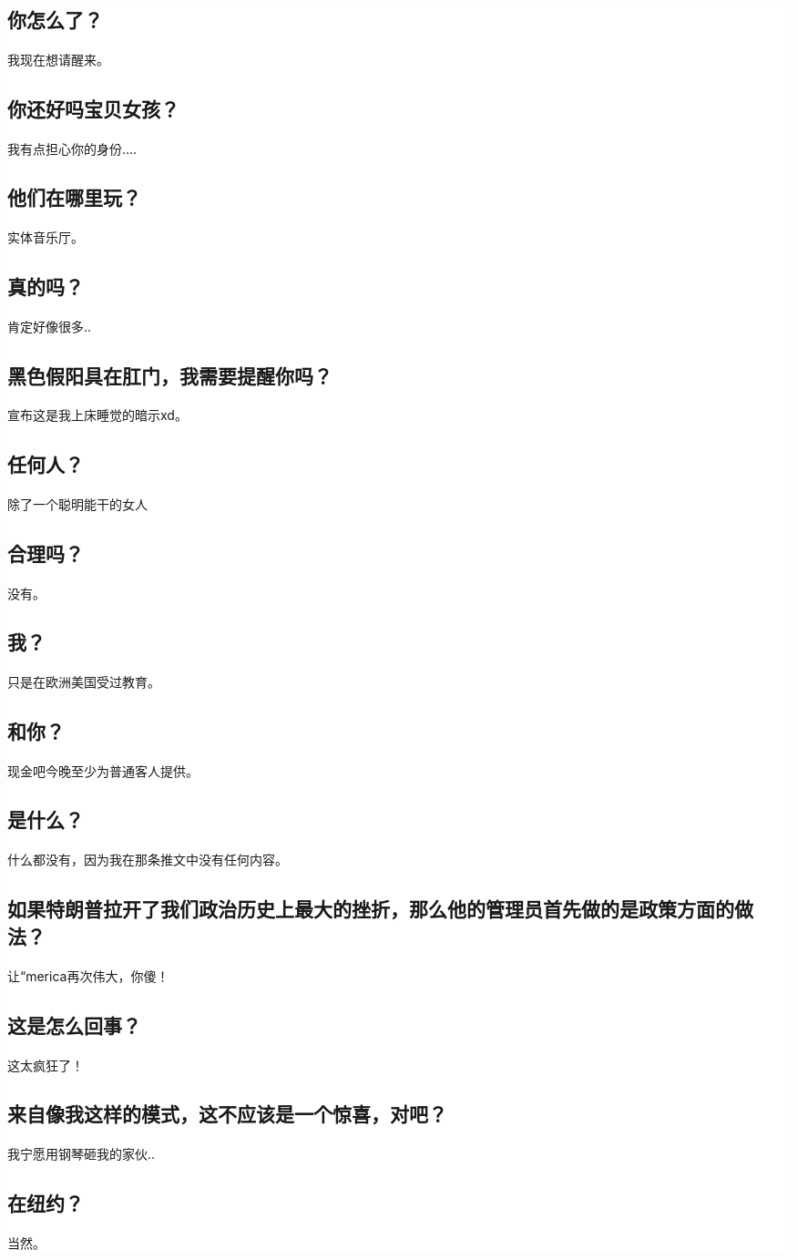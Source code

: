 ##  你怎么了？
我现在想请醒来。

## 你还好吗宝贝女孩？
我有点担心你的身份....

## 他们在哪里玩？
实体音乐厅。

## 真的吗？
肯定好像很多..

## 黑色假阳具在肛门，我需要提醒你吗？
宣布这是我上床睡觉的暗示xd。

##  任何人？
除了一个聪明能干的女人

## 合理吗？
没有。

##  我？
只是在欧洲美国受过教育。

##  和你？
现金吧今晚至少为普通客人提供。

##  是什么？
什么都没有，因为我在那条推文中没有任何内容。

## 如果特朗普拉开了我们政治历史上最大的挫折，那么他的管理员首先做的是政策方面的做法？
让“merica再次伟大，你傻！

##  这是怎么回事？
这太疯狂了！

## 来自像我这样的模式，这不应该是一个惊喜，对吧？
我宁愿用钢琴砸我的家伙..

##  在纽约？
当然。
